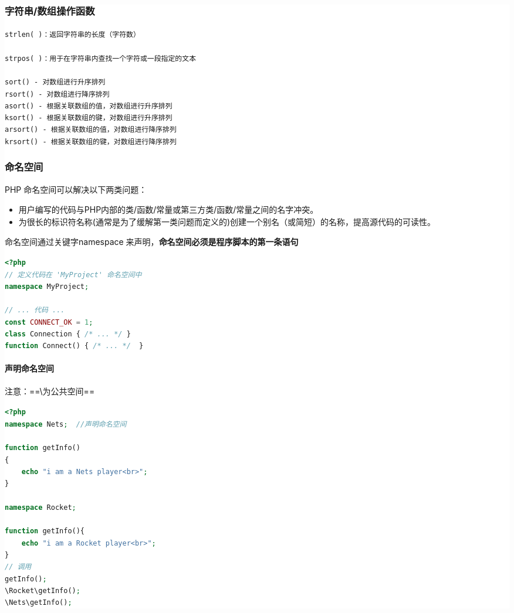### 字符串/数组操作函数

```
strlen( )：返回字符串的长度（字符数）

strpos( )：用于在字符串内查找一个字符或一段指定的文本

sort() - 对数组进行升序排列
rsort() - 对数组进行降序排列
asort() - 根据关联数组的值，对数组进行升序排列
ksort() - 根据关联数组的键，对数组进行升序排列
arsort() - 根据关联数组的值，对数组进行降序排列
krsort() - 根据关联数组的键，对数组进行降序排列
```

### 命名空间

PHP 命名空间可以解决以下两类问题：

- 用户编写的代码与PHP内部的类/函数/常量或第三方类/函数/常量之间的名字冲突。
- 为很长的标识符名称(通常是为了缓解第一类问题而定义的)创建一个别名（或简短）的名称，提高源代码的可读性。

命名空间通过关键字namespace 来声明，**命名空间必须是程序脚本的第一条语句**

```php
<?php  
// 定义代码在 'MyProject' 命名空间中  
namespace MyProject;  
 
// ... 代码 ...  
const CONNECT_OK = 1;
class Connection { /* ... */ }
function Connect() { /* ... */  }
```

#### 声明命名空间

注意：==\为公共空间==

```php
<?php
namespace Nets;  //声明命名空间

function getInfo()
{
    echo "i am a Nets player<br>";
}

namespace Rocket;

function getInfo(){
    echo "i am a Rocket player<br>";
}
// 调用
getInfo();
\Rocket\getInfo();
\Nets\getInfo();

```
